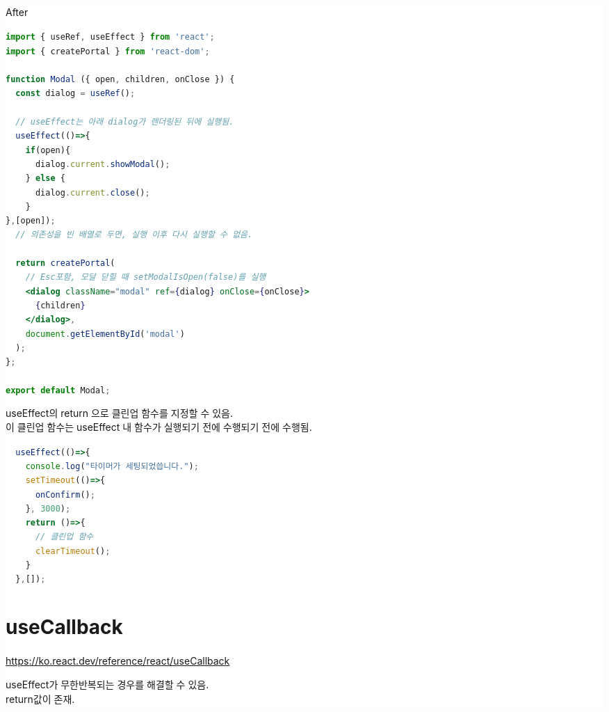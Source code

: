 After  
```jsx
import { useRef, useEffect } from 'react';
import { createPortal } from 'react-dom';

function Modal ({ open, children, onClose }) {
  const dialog = useRef();

  // useEffect는 아래 dialog가 렌더링된 뒤에 실행됨.
  useEffect(()=>{
    if(open){
      dialog.current.showModal();
    } else {
      dialog.current.close();
    }
},[open]);
  // 의존성을 빈 배열로 두면, 실행 이후 다시 실행할 수 없음.

  return createPortal(
    // Esc포함, 모달 닫힐 때 setModalIsOpen(false)를 실행
    <dialog className="modal" ref={dialog} onClose={onClose}>
      {children}
    </dialog>,
    document.getElementById('modal')
  );
};

export default Modal;

```

useEffect의 return 으로 클린업 함수를 지정할 수 있음.  
이 클린업 함수는 useEffect 내 함수가 실행되기 전에 수행되기 전에 수행됨.  

```jsx
  useEffect(()=>{
    console.log("타이머가 세팅되었씁니다.");
    setTimeout(()=>{
      onConfirm();
    }, 3000);
    return ()=>{
      // 클린업 함수
      clearTimeout();
    }
  },[]);
```

# useCallback  

https://ko.react.dev/reference/react/useCallback  

useEffect가 무한반복되는 경우를 해결할 수 있음.  
return값이 존재.
